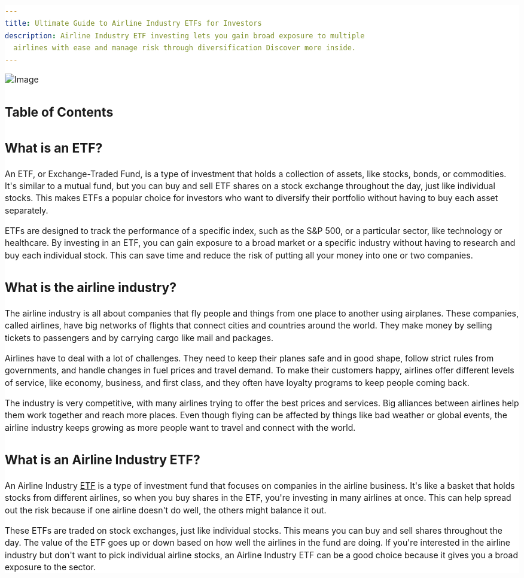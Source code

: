 ```yaml
---
title: Ultimate Guide to Airline Industry ETFs for Investors
description: Airline Industry ETF investing lets you gain broad exposure to multiple
  airlines with ease and manage risk through diversification Discover more inside.
---
```



![Image](images/1.png)

## Table of Contents

## What is an ETF?

An ETF, or Exchange-Traded Fund, is a type of investment that holds a collection of assets, like stocks, bonds, or commodities. It's similar to a mutual fund, but you can buy and sell ETF shares on a stock exchange throughout the day, just like individual stocks. This makes ETFs a popular choice for investors who want to diversify their portfolio without having to buy each asset separately.

ETFs are designed to track the performance of a specific index, such as the S&P 500, or a particular sector, like technology or healthcare. By investing in an ETF, you can gain exposure to a broad market or a specific industry without having to research and buy each individual stock. This can save time and reduce the risk of putting all your money into one or two companies.

## What is the airline industry?

The airline industry is all about companies that fly people and things from one place to another using airplanes. These companies, called airlines, have big networks of flights that connect cities and countries around the world. They make money by selling tickets to passengers and by carrying cargo like mail and packages.

Airlines have to deal with a lot of challenges. They need to keep their planes safe and in good shape, follow strict rules from governments, and handle changes in fuel prices and travel demand. To make their customers happy, airlines offer different levels of service, like economy, business, and first class, and they often have loyalty programs to keep people coming back.

The industry is very competitive, with many airlines trying to offer the best prices and services. Big alliances between airlines help them work together and reach more places. Even though flying can be affected by things like bad weather or global events, the airline industry keeps growing as more people want to travel and connect with the world.

## What is an Airline Industry ETF?

An Airline Industry [ETF](/wiki/etf-trading-strategies) is a type of investment fund that focuses on companies in the airline business. It's like a basket that holds stocks from different airlines, so when you buy shares in the ETF, you're investing in many airlines at once. This can help spread out the risk because if one airline doesn't do well, the others might balance it out.

These ETFs are traded on stock exchanges, just like individual stocks. This means you can buy and sell shares throughout the day. The value of the ETF goes up or down based on how well the airlines in the fund are doing. If you're interested in the airline industry but don't want to pick individual airline stocks, an Airline Industry ETF can be a good choice because it gives you a broad exposure to the sector.
